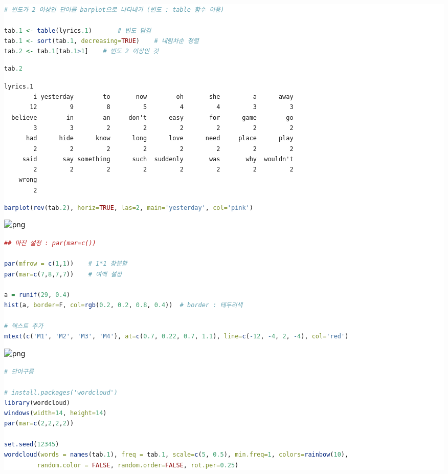 


```R
# 빈도가 2 이상인 단어를 barplot으로 나타내기 (빈도 : table 함수 이용)

tab.1 <- table(lyrics.1)       # 빈도 담김
tab.1 <- sort(tab.1, decreasing=TRUE)    # 내림차순 정렬
tab.2 <- tab.1[tab.1>1]    # 빈도 2 이상인 것
```


```R
tab.2
```


    lyrics.1
            i yesterday        to       now        oh       she         a      away 
           12         9         8         5         4         4         3         3 
      believe        in        an     don't      easy       for      game        go 
            3         3         2         2         2         2         2         2 
          had      hide      know      long      love      need     place      play 
            2         2         2         2         2         2         2         2 
         said       say something      such  suddenly       was       why  wouldn't 
            2         2         2         2         2         2         2         2 
        wrong 
            2 



```R
barplot(rev(tab.2), horiz=TRUE, las=2, main='yesterday', col='pink')        
```


![png](output_40_0.png)



```R
## 마진 설정 : par(mar=c())

par(mfrow = c(1,1))    # 1*1 창분할
par(mar=c(7,8,7,7))    # 여백 설정

a = runif(29, 0.4)
hist(a, border=F, col=rgb(0.2, 0.2, 0.8, 0.4))  # border : 테두리색

# 텍스트 추가
mtext(c('M1', 'M2', 'M3', 'M4'), at=c(0.7, 0.22, 0.7, 1.1), line=c(-12, -4, 2, -4), col='red')
```


![png](output_41_0.png)



```R
# 단어구름

# install.packages('wordcloud')
library(wordcloud)
windows(width=14, height=14)    
par(mar=c(2,2,2,2))

set.seed(12345)
wordcloud(words = names(tab.1), freq = tab.1, scale=c(5, 0.5), min.freq=1, colors=rainbow(10), 
         random.color = FALSE, random.order=FALSE, rot.per=0.25)
```
